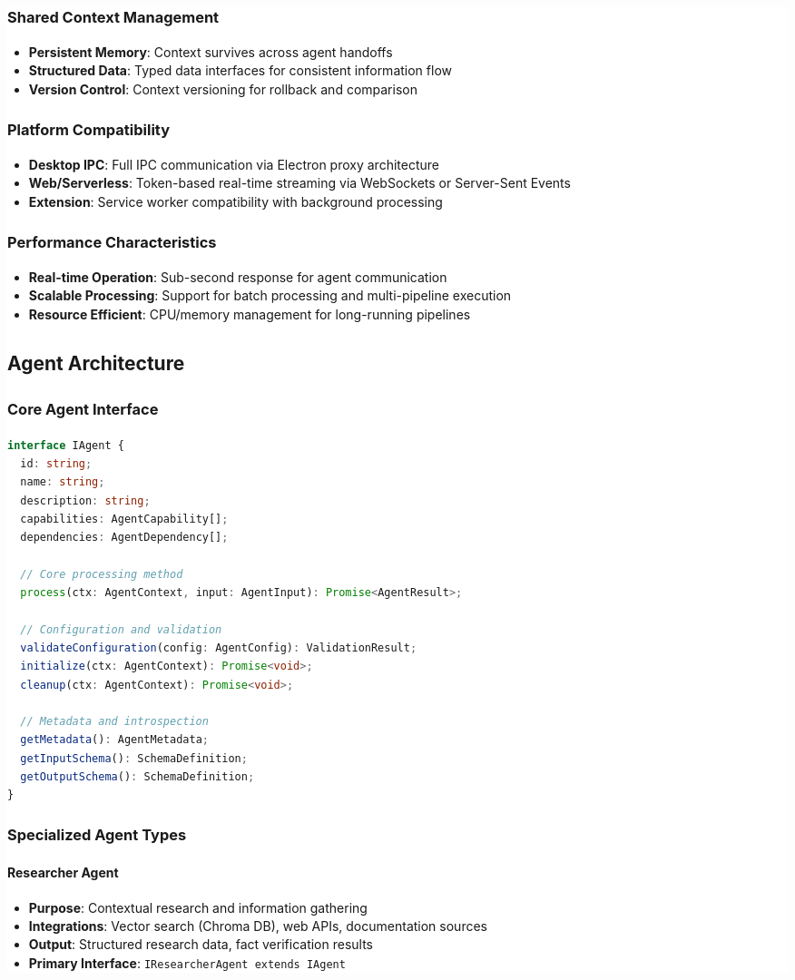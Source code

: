 ### Shared Context Management

- **Persistent Memory**: Context survives across agent handoffs
- **Structured Data**: Typed data interfaces for consistent information flow
- **Version Control**: Context versioning for rollback and comparison

### Platform Compatibility

- **Desktop IPC**: Full IPC communication via Electron proxy architecture
- **Web/Serverless**: Token-based real-time streaming via WebSockets or Server-Sent Events
- **Extension**: Service worker compatibility with background processing

### Performance Characteristics

- **Real-time Operation**: Sub-second response for agent communication
- **Scalable Processing**: Support for batch processing and multi-pipeline execution
- **Resource Efficient**: CPU/memory management for long-running pipelines

## Agent Architecture

### Core Agent Interface

```typescript
interface IAgent {
  id: string;
  name: string;
  description: string;
  capabilities: AgentCapability[];
  dependencies: AgentDependency[];

  // Core processing method
  process(ctx: AgentContext, input: AgentInput): Promise<AgentResult>;

  // Configuration and validation
  validateConfiguration(config: AgentConfig): ValidationResult;
  initialize(ctx: AgentContext): Promise<void>;
  cleanup(ctx: AgentContext): Promise<void>;

  // Metadata and introspection
  getMetadata(): AgentMetadata;
  getInputSchema(): SchemaDefinition;
  getOutputSchema(): SchemaDefinition;
}
```

### Specialized Agent Types

#### Researcher Agent

- **Purpose**: Contextual research and information gathering
- **Integrations**: Vector search (Chroma DB), web APIs, documentation sources
- **Output**: Structured research data, fact verification results
- **Primary Interface**: `IResearcherAgent extends IAgent`
